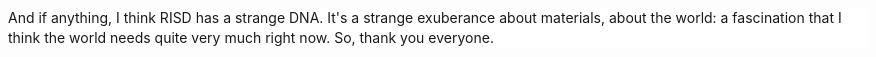  And if anything, I think RISD has a strange DNA. It's a strange exuberance about
materials, about the world: a fascination that I think the world needs quite very much
right now. So, thank you everyone.

